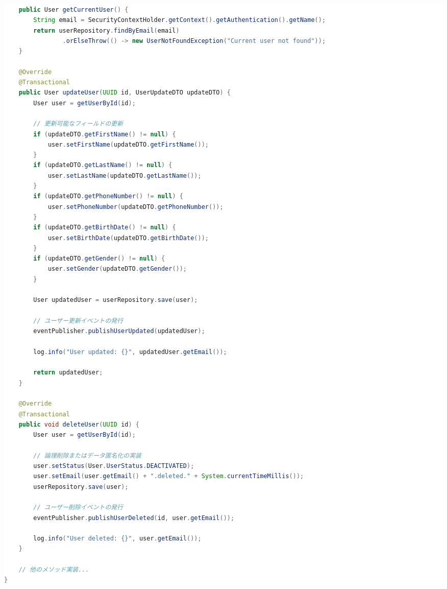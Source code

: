 ```java
    public User getCurrentUser() {
        String email = SecurityContextHolder.getContext().getAuthentication().getName();
        return userRepository.findByEmail(email)
                .orElseThrow(() -> new UserNotFoundException("Current user not found"));
    }
    
    @Override
    @Transactional
    public User updateUser(UUID id, UserUpdateDTO updateDTO) {
        User user = getUserById(id);
        
        // 更新可能なフィールドの更新
        if (updateDTO.getFirstName() != null) {
            user.setFirstName(updateDTO.getFirstName());
        }
        if (updateDTO.getLastName() != null) {
            user.setLastName(updateDTO.getLastName());
        }
        if (updateDTO.getPhoneNumber() != null) {
            user.setPhoneNumber(updateDTO.getPhoneNumber());
        }
        if (updateDTO.getBirthDate() != null) {
            user.setBirthDate(updateDTO.getBirthDate());
        }
        if (updateDTO.getGender() != null) {
            user.setGender(updateDTO.getGender());
        }
        
        User updatedUser = userRepository.save(user);
        
        // ユーザー更新イベントの発行
        eventPublisher.publishUserUpdated(updatedUser);
        
        log.info("User updated: {}", updatedUser.getEmail());
        
        return updatedUser;
    }
    
    @Override
    @Transactional
    public void deleteUser(UUID id) {
        User user = getUserById(id);
        
        // 論理削除またはデータ匿名化の実装
        user.setStatus(User.UserStatus.DEACTIVATED);
        user.setEmail(user.getEmail() + ".deleted." + System.currentTimeMillis());
        userRepository.save(user);
        
        // ユーザー削除イベントの発行
        eventPublisher.publishUserDeleted(id, user.getEmail());
        
        log.info("User deleted: {}", user.getEmail());
    }
    
    // 他のメソッド実装...
}
```
